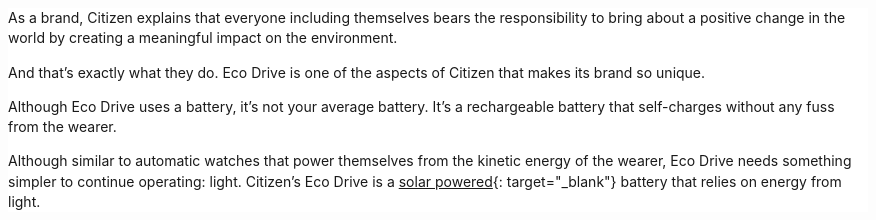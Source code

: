 As a brand, Citizen explains that everyone including themselves bears the responsibility to bring about a positive change in the world by creating a meaningful impact on the environment.

And that’s exactly what they do. Eco Drive is one of the aspects of Citizen that makes its brand so unique. 

Although Eco Drive uses a battery, it’s not your average battery. It’s a rechargeable battery that self-charges without any fuss from the wearer. 

Although similar to automatic watches that power themselves from the kinetic energy of the wearer, Eco Drive needs something simpler to continue operating: light. Citizen’s Eco Drive is a [solar powered](https://www.seia.org/initiatives/about-solar-energy){: target="_blank"} battery that relies on energy from light. 
